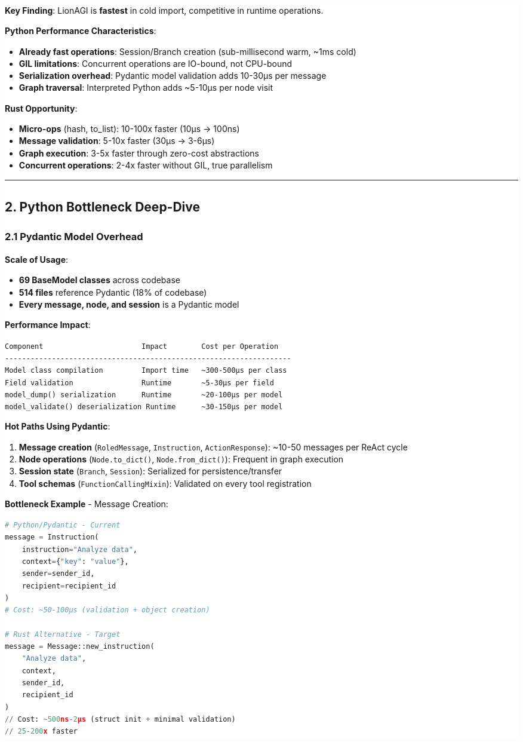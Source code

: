 **Key Finding**: LionAGI is **fastest** in cold import, competitive in runtime operations.

**Python Performance Characteristics**:
- **Already fast operations**: Session/Branch creation (sub-millisecond warm, ~1ms cold)
- **GIL limitations**: Concurrent operations are IO-bound, not CPU-bound
- **Serialization overhead**: Pydantic model validation adds 10-30µs per message
- **Graph traversal**: Interpreted Python adds ~5-10µs per node visit

**Rust Opportunity**:
- **Micro-ops** (hash, to_list): 10-100x faster (10µs → 100ns)
- **Message validation**: 5-10x faster (30µs → 3-6µs)
- **Graph execution**: 3-5x faster through zero-cost abstractions
- **Concurrent operations**: 2-4x faster without GIL, true parallelism

---

## 2. Python Bottleneck Deep-Dive

### 2.1 Pydantic Model Overhead

**Scale of Usage**:
- **69 BaseModel classes** across codebase
- **514 files** reference Pydantic (18% of codebase)
- **Every message, node, and session** is a Pydantic model

**Performance Impact**:
```
Component                       Impact        Cost per Operation
-------------------------------------------------------------------
Model class compilation         Import time   ~300-500µs per class
Field validation                Runtime       ~5-30µs per field
model_dump() serialization      Runtime       ~20-100µs per model
model_validate() deserialization Runtime      ~30-150µs per model
```

**Hot Paths Using Pydantic**:
1. **Message creation** (`RoledMessage`, `Instruction`, `ActionResponse`): ~10-50 messages per ReAct cycle
2. **Node operations** (`Node.to_dict()`, `Node.from_dict()`): Frequent in graph execution
3. **Session state** (`Branch`, `Session`): Serialized for persistence/transfer
4. **Tool schemas** (`FunctionCallingMixin`): Validated on every tool registration

**Bottleneck Example** - Message Creation:
```python
# Python/Pydantic - Current
message = Instruction(
    instruction="Analyze data",
    context={"key": "value"},
    sender=sender_id,
    recipient=recipient_id
)
# Cost: ~50-100µs (validation + object creation)

# Rust Alternative - Target
message = Message::new_instruction(
    "Analyze data",
    context,
    sender_id,
    recipient_id
)
// Cost: ~500ns-2µs (struct init + minimal validation)
// 25-200x faster
```
